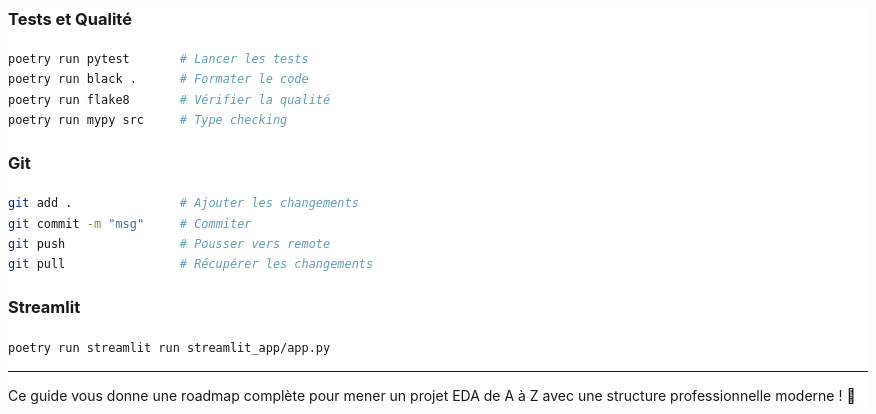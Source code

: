 ### Tests et Qualité

```bash
poetry run pytest       # Lancer les tests
poetry run black .      # Formater le code
poetry run flake8       # Vérifier la qualité
poetry run mypy src     # Type checking
```

### Git

```bash
git add .               # Ajouter les changements
git commit -m "msg"     # Commiter
git push                # Pousser vers remote
git pull                # Récupérer les changements
```

### Streamlit

```bash
poetry run streamlit run streamlit_app/app.py
```

---

Ce guide vous donne une roadmap complète pour mener un projet EDA de A à Z avec une structure professionnelle moderne ! 🚀
